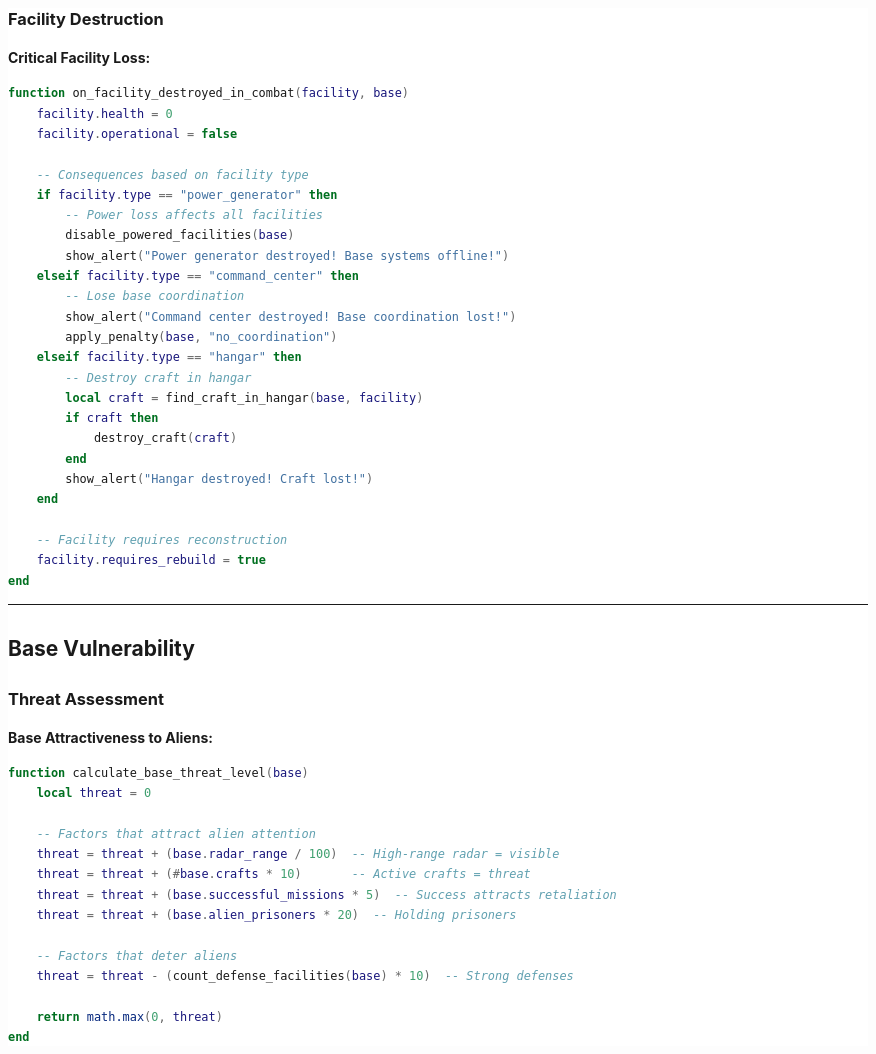 ### Facility Destruction

**Critical Facility Loss:**
```lua
function on_facility_destroyed_in_combat(facility, base)
    facility.health = 0
    facility.operational = false
    
    -- Consequences based on facility type
    if facility.type == "power_generator" then
        -- Power loss affects all facilities
        disable_powered_facilities(base)
        show_alert("Power generator destroyed! Base systems offline!")
    elseif facility.type == "command_center" then
        -- Lose base coordination
        show_alert("Command center destroyed! Base coordination lost!")
        apply_penalty(base, "no_coordination")
    elseif facility.type == "hangar" then
        -- Destroy craft in hangar
        local craft = find_craft_in_hangar(base, facility)
        if craft then
            destroy_craft(craft)
        end
        show_alert("Hangar destroyed! Craft lost!")
    end
    
    -- Facility requires reconstruction
    facility.requires_rebuild = true
end
```

---

## Base Vulnerability

### Threat Assessment

**Base Attractiveness to Aliens:**
```lua
function calculate_base_threat_level(base)
    local threat = 0
    
    -- Factors that attract alien attention
    threat = threat + (base.radar_range / 100)  -- High-range radar = visible
    threat = threat + (#base.crafts * 10)       -- Active crafts = threat
    threat = threat + (base.successful_missions * 5)  -- Success attracts retaliation
    threat = threat + (base.alien_prisoners * 20)  -- Holding prisoners
    
    -- Factors that deter aliens
    threat = threat - (count_defense_facilities(base) * 10)  -- Strong defenses
    
    return math.max(0, threat)
end
```
